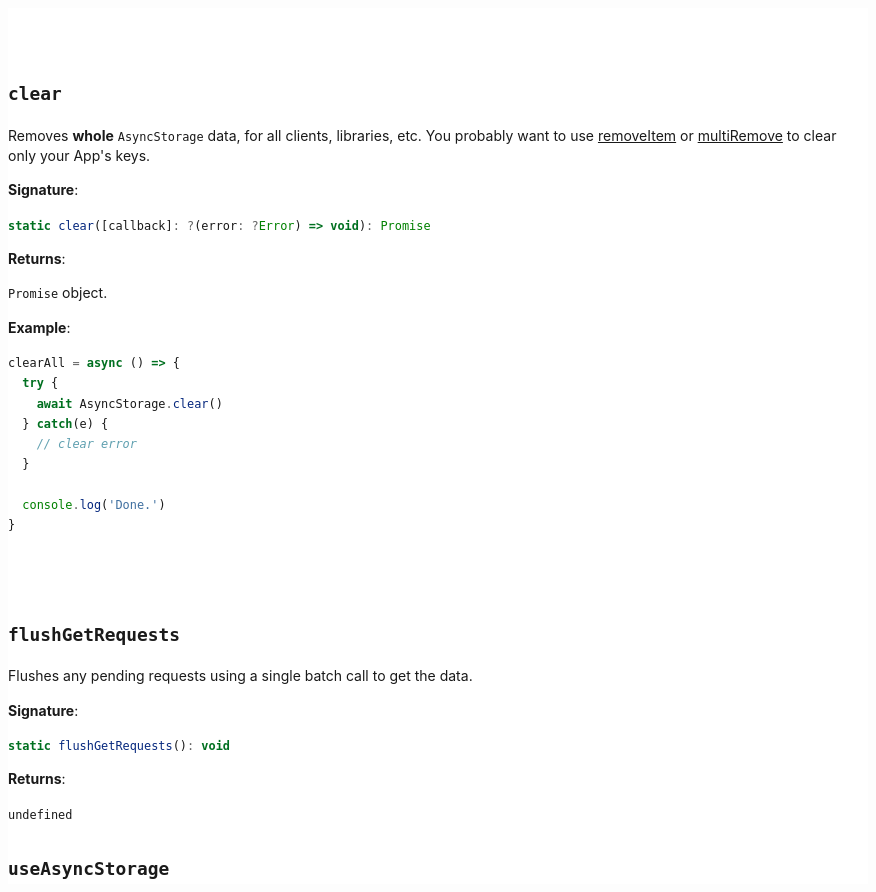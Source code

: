 
<br />
<br />



## `clear`

Removes **whole** `AsyncStorage` data, for all clients, libraries, etc. You probably want to use [removeItem](#removeItem) or [multiRemove](#multiRemove) to clear only your App's keys.

**Signature**:

```js
static clear([callback]: ?(error: ?Error) => void): Promise
```

**Returns**:

`Promise` object.

**Example**:

```js
clearAll = async () => {
  try {
    await AsyncStorage.clear()
  } catch(e) {
    // clear error
  }

  console.log('Done.')
}

```


<br />
<br />





## `flushGetRequests`

Flushes any pending requests using a single batch call to get the data.

**Signature**:

```js
static flushGetRequests(): void
```

**Returns**:

`undefined`





## `useAsyncStorage`
